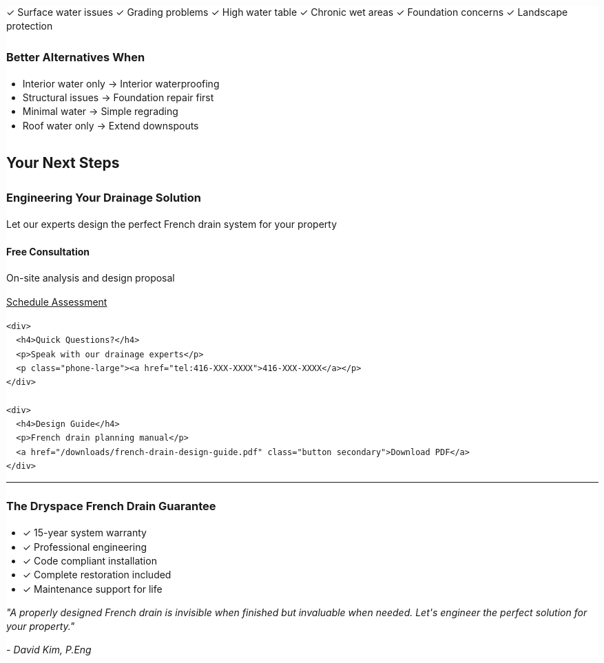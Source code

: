 ✓ Surface water issues
✓ Grading problems
✓ High water table
✓ Chronic wet areas
✓ Foundation concerns
✓ Landscape protection

### Better Alternatives When

- Interior water only → Interior waterproofing
- Structural issues → Foundation repair first
- Minimal water → Simple regrading
- Roof water only → Extend downspouts

## Your Next Steps

<div class="service-cta">
  <h3>Engineering Your Drainage Solution</h3>
  <p>Let our experts design the perfect French drain system for your property</p>
  
  <div class="cta-grid">
    <div>
      <h4>Free Consultation</h4>
      <p>On-site analysis and design proposal</p>
      <a href="/contact" class="button primary">Schedule Assessment</a>
    </div>
    
    <div>
      <h4>Quick Questions?</h4>
      <p>Speak with our drainage experts</p>
      <p class="phone-large"><a href="tel:416-XXX-XXXX">416-XXX-XXXX</a></p>
    </div>
    
    <div>
      <h4>Design Guide</h4>
      <p>French drain planning manual</p>
      <a href="/downloads/french-drain-design-guide.pdf" class="button secondary">Download PDF</a>
    </div>
  </div>
</div>

---

<div class="guarantee-section">
  <h3>The Dryspace French Drain Guarantee</h3>
  <ul>
    <li>✓ 15-year system warranty</li>
    <li>✓ Professional engineering</li>
    <li>✓ Code compliant installation</li>
    <li>✓ Complete restoration included</li>
    <li>✓ Maintenance support for life</li>
  </ul>
</div>

*"A properly designed French drain is invisible when finished but invaluable when needed. Let's engineer the perfect solution for your property."*

*- David Kim, P.Eng*